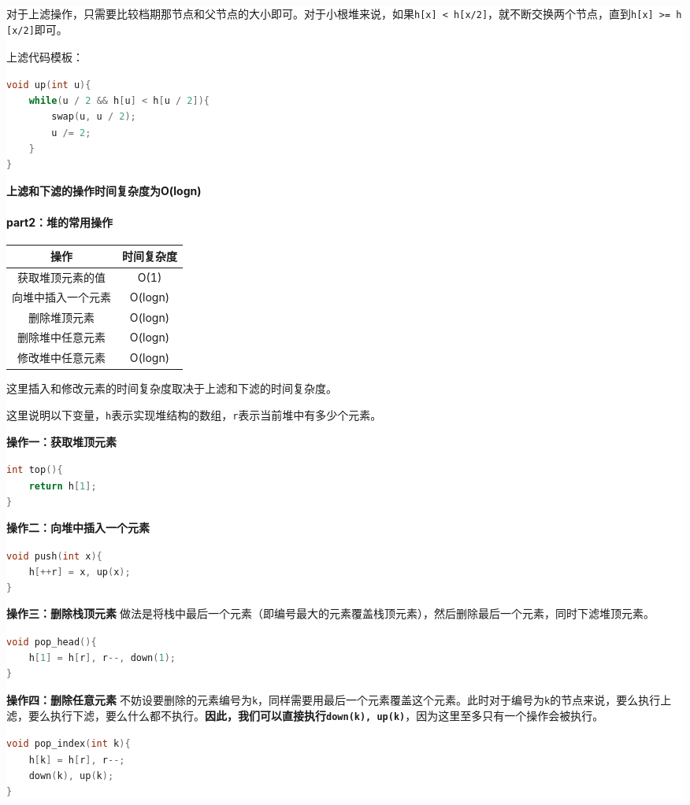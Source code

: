 对于上滤操作，只需要比较档期那节点和父节点的大小即可。对于小根堆来说，如果`h[x] < h[x/2]`，就不断交换两个节点，直到`h[x] >= h[x/2]`即可。

上滤代码模板：
```c++
void up(int u){
    while(u / 2 && h[u] < h[u / 2]){
        swap(u, u / 2);
        u /= 2;
    }
}
```

**上滤和下滤的操作时间复杂度为O(logn)**


#### part2：堆的常用操作
| 操作 | 时间复杂度 |
|:----:|:---------:|
|获取堆顶元素的值| O(1)|
|向堆中插入一个元素| O(logn)|
|删除堆顶元素|O(logn)|
|删除堆中任意元素|O(logn)|
|修改堆中任意元素|O(logn)|

这里插入和修改元素的时间复杂度取决于上滤和下滤的时间复杂度。

这里说明以下变量，`h`表示实现堆结构的数组，`r`表示当前堆中有多少个元素。

**操作一：获取堆顶元素**
```c++
int top(){
    return h[1];
}
```

**操作二：向堆中插入一个元素**
```c++
void push(int x){
    h[++r] = x, up(x);
}
```

**操作三：删除栈顶元素**
做法是将栈中最后一个元素（即编号最大的元素覆盖栈顶元素），然后删除最后一个元素，同时下滤堆顶元素。
```c++
void pop_head(){
    h[1] = h[r], r--, down(1);
}
```

**操作四：删除任意元素**
不妨设要删除的元素编号为`k`，同样需要用最后一个元素覆盖这个元素。此时对于编号为`k`的节点来说，要么执行上滤，要么执行下滤，要么什么都不执行。**因此，我们可以直接执行`down(k), up(k)`**，因为这里至多只有一个操作会被执行。
```c++
void pop_index(int k){
    h[k] = h[r], r--;
    down(k), up(k);
}
```
